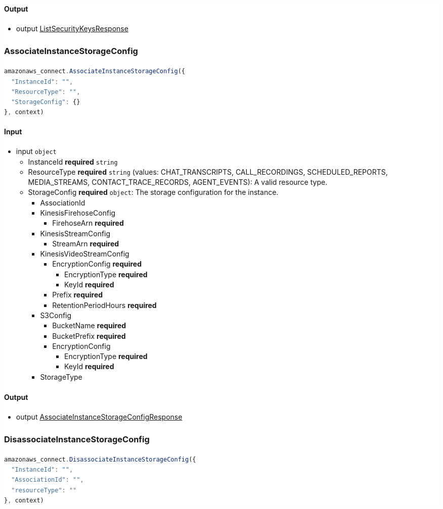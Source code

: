 #### Output
* output [ListSecurityKeysResponse](#listsecuritykeysresponse)

### AssociateInstanceStorageConfig



```js
amazonaws_connect.AssociateInstanceStorageConfig({
  "InstanceId": "",
  "ResourceType": "",
  "StorageConfig": {}
}, context)
```

#### Input
* input `object`
  * InstanceId **required** `string`
  * ResourceType **required** `string` (values: CHAT_TRANSCRIPTS, CALL_RECORDINGS, SCHEDULED_REPORTS, MEDIA_STREAMS, CONTACT_TRACE_RECORDS, AGENT_EVENTS): A valid resource type.
  * StorageConfig **required** `object`: The storage configuration for the instance.
    * AssociationId
    * KinesisFirehoseConfig
      * FirehoseArn **required**
    * KinesisStreamConfig
      * StreamArn **required**
    * KinesisVideoStreamConfig
      * EncryptionConfig **required**
        * EncryptionType **required**
        * KeyId **required**
      * Prefix **required**
      * RetentionPeriodHours **required**
    * S3Config
      * BucketName **required**
      * BucketPrefix **required**
      * EncryptionConfig
        * EncryptionType **required**
        * KeyId **required**
    * StorageType

#### Output
* output [AssociateInstanceStorageConfigResponse](#associateinstancestorageconfigresponse)

### DisassociateInstanceStorageConfig



```js
amazonaws_connect.DisassociateInstanceStorageConfig({
  "InstanceId": "",
  "AssociationId": "",
  "resourceType": ""
}, context)
```
